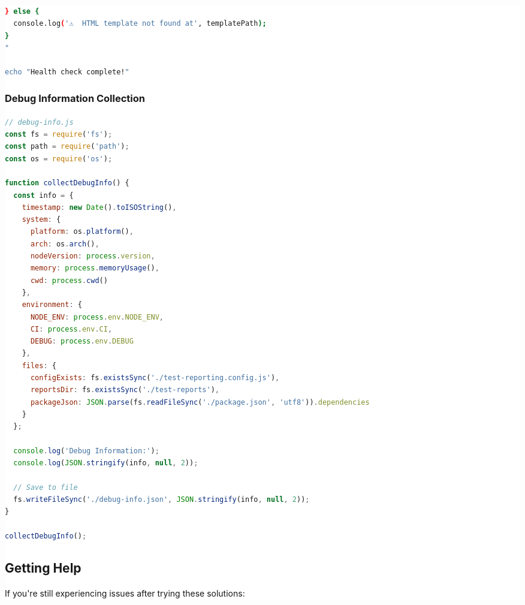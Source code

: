 ```bash
} else {
  console.log('⚠️  HTML template not found at', templatePath);
}
"

echo "Health check complete!"
```

### Debug Information Collection
```javascript
// debug-info.js
const fs = require('fs');
const path = require('path');
const os = require('os');

function collectDebugInfo() {
  const info = {
    timestamp: new Date().toISOString(),
    system: {
      platform: os.platform(),
      arch: os.arch(),
      nodeVersion: process.version,
      memory: process.memoryUsage(),
      cwd: process.cwd()
    },
    environment: {
      NODE_ENV: process.env.NODE_ENV,
      CI: process.env.CI,
      DEBUG: process.env.DEBUG
    },
    files: {
      configExists: fs.existsSync('./test-reporting.config.js'),
      reportsDir: fs.existsSync('./test-reports'),
      packageJson: JSON.parse(fs.readFileSync('./package.json', 'utf8')).dependencies
    }
  };
  
  console.log('Debug Information:');
  console.log(JSON.stringify(info, null, 2));
  
  // Save to file
  fs.writeFileSync('./debug-info.json', JSON.stringify(info, null, 2));
}

collectDebugInfo();
```

## Getting Help

If you're still experiencing issues after trying these solutions:
